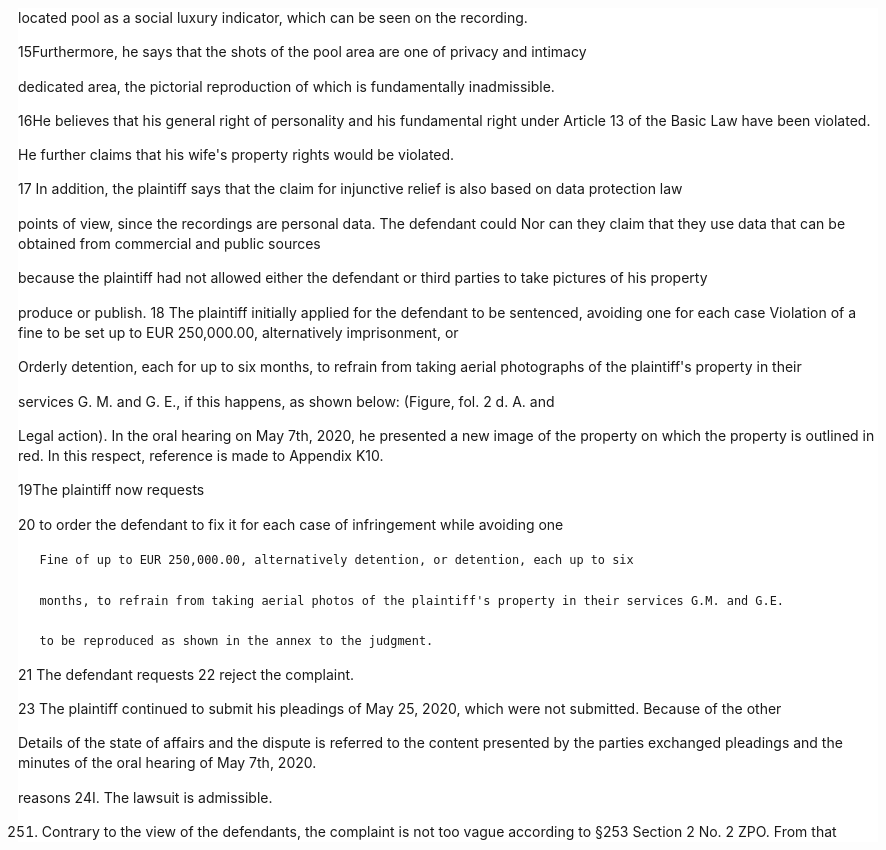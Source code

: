   located pool as a social luxury indicator, which can be seen on the recording.

15Furthermore, he says that the shots of the pool area are one of privacy and intimacy

  dedicated area, the pictorial reproduction of which is fundamentally inadmissible.

16He believes that his general right of personality and his fundamental right under Article 13 of the Basic Law have been violated.

  He further claims that his wife's property rights would be violated.

17 In addition, the plaintiff says that the claim for injunctive relief is also based on data protection law

  points of view, since the recordings are personal data. The defendant could
  Nor can they claim that they use data that can be obtained from commercial and public sources

  because the plaintiff had not allowed either the defendant or third parties to take pictures of his property

  produce or publish.
18
  The plaintiff initially applied for the defendant to be sentenced, avoiding one for each case
  Violation of a fine to be set up to EUR 250,000.00, alternatively imprisonment, or

  Orderly detention, each for up to six months, to refrain from taking aerial photographs of the plaintiff's property in their

  services G. M. and G. E., if this happens, as shown below: (Figure, fol. 2 d. A. and

  Legal action). In the oral hearing on May 7th, 2020, he presented a new image of the property on which the
  property is outlined in red. In this respect, reference is made to Appendix K10.

19The plaintiff now requests

20 to order the defendant to fix it for each case of infringement while avoiding one

       Fine of up to EUR 250,000.00, alternatively detention, or detention, each up to six

       months, to refrain from taking aerial photos of the plaintiff's property in their services G.M. and G.E.

       to be reproduced as shown in the annex to the judgment.
21
  The defendant requests
22
       reject the complaint.

23 The plaintiff continued to submit his pleadings of May 25, 2020, which were not submitted. Because of the other

  Details of the state of affairs and the dispute is referred to the content presented by the parties
  exchanged pleadings and the minutes of the oral hearing of May 7th, 2020.

reasons
24I. The lawsuit is admissible.

251. Contrary to the view of the defendants, the complaint is not too vague according to §253 Section 2 No. 2 ZPO. From that
